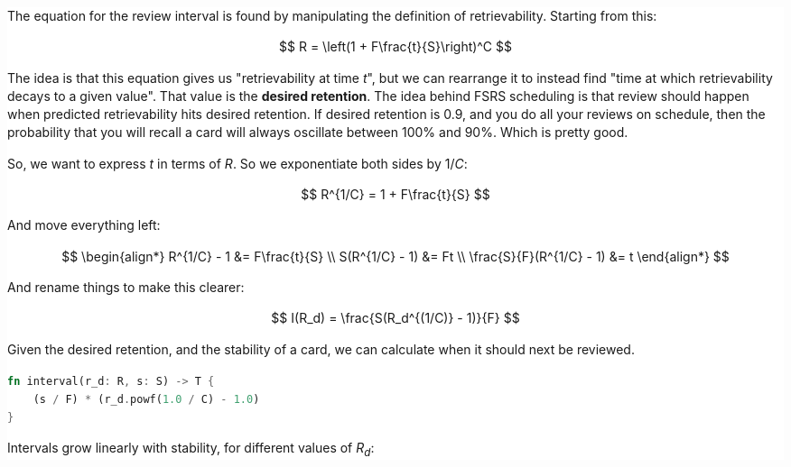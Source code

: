 The equation for the review interval is found by manipulating the definition of retrievability. Starting from this:

$$
R = \left(1 + F\frac{t}{S}\right)^C
$$

The idea is that this equation gives us "retrievability at time $t$", but we can rearrange it to instead find "time at which retrievability decays to a given value". That value is the **desired retention**. The idea behind FSRS scheduling is that review should happen when predicted retrievability hits desired retention. If desired retention is $0.9$, and you do all your reviews on schedule, then the probability that you will recall a card will always oscillate between 100% and 90%. Which is pretty good.

So, we want to express $t$ in terms of $R$. So we exponentiate both sides by $1/C$:

$$
R^{1/C} = 1 + F\frac{t}{S}
$$

And move everything left:

$$
\begin{align*}
R^{1/C} - 1 &= F\frac{t}{S} \\
S(R^{1/C} - 1) &= Ft \\
\frac{S}{F}(R^{1/C} - 1) &= t
\end{align*}
$$

And rename things to make this clearer:

$$
I(R_d) = \frac{S(R_d^{(1/C)} - 1)}{F}
$$

Given the desired retention, and the stability of a card, we can calculate when it should next be reviewed.

```rust
fn interval(r_d: R, s: S) -> T {
    (s / F) * (r_d.powf(1.0 / C) - 1.0)
}
```

Intervals grow linearly with stability, for different values of $R_d$:
